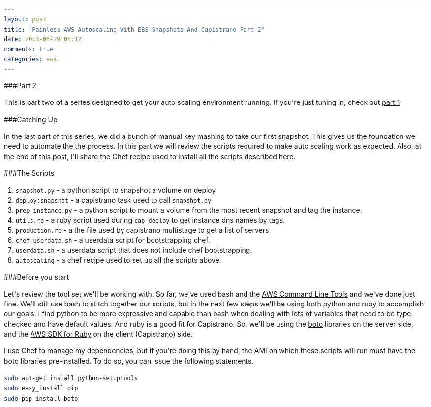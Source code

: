 ```yaml
---
layout: post
title: "Painless AWS Autoscaling With EBS Snapshots And Capistrano Part 2"
date: 2013-06-29 05:12
comments: true
categories: aws
---
```



###Part 2

This is part two of a series designed to get your auto scaling environment running.  If you're just tuning in, check out [part 1](/blog/2013/06/28/painless-aws-autoscaling-with-ebs-snapshots-and-capistrano)

###Catching Up

In the last part of this series, we did a bunch of manual key mashing to take our first snapshot.  This gives us the foundation we need to automate the the process.  In this part we will review the scripts required to make auto scaling work as expected.  Also, at the end of this post, I'll share the Chef recipe used to install all the scripts described here.

###The Scripts

1. `snapshot.py` - a python script to snapshot a volume on deploy
1. `deploy:snapshot` - a capistrano task used to call `snapshot.py`
1. `prep_instance.py` - a python script to mount a volume from the most recent snapshot and tag the instance.
1. `utils.rb` - a ruby script used during `cap deploy` to get instance dns names by tags.
1. `production.rb` - a the file used by capistrano multistage to get a list of servers.
1. `chef_userdata.sh` - a userdata script for bootstrapping chef.
1. `userdata.sh` - a userdata script that does not include chef bootstrapping.
1. `autoscaling` - a chef recipe used to set up all the scripts above.

###Before you start

Let's review the tool set we'll be working with.  So far, we've used bash and the [AWS Command Line Tools](http://alestic.com/2012/09/aws-command-line-tools) and we've done just fine.  We'll still use bash to stitch together our scripts, but in the next few steps we'll be using both python and ruby to accomplish our goals.  I find python to be more expressive and capable than bash when dealing with lots of variables that need to be type checked and have default values.  And ruby is a good fit for Capistrano.  So, we'll be using the [boto](https://pypi.python.org/pypi/boto) libraries on the server side, and the [AWS SDK for Ruby](http://aws.amazon.com/sdkforruby/) on the client (Capistrano) side.

I use Chef to manage my dependencies, but if you're doing this by hand, the AMI on which these scripts will run must have the boto libraries pre-installed.  To do so, you can issue the following statements.

```bash
sudo apt-get install python-setuptools
sudo easy_install pip
sudo pip install boto
```
